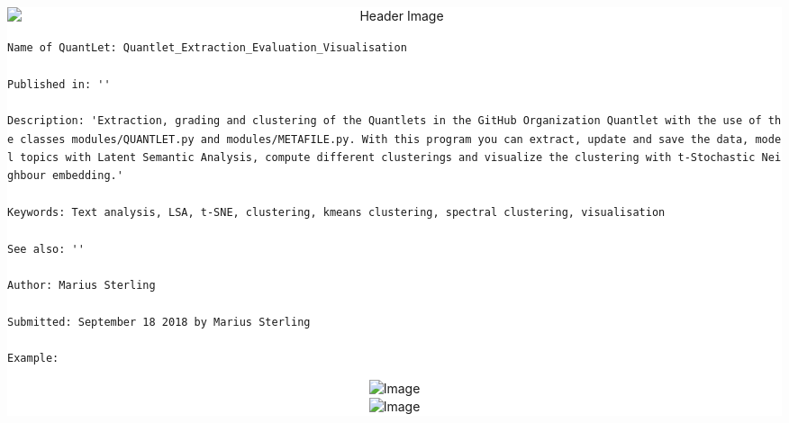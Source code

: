 <div style="margin: 0; padding: 0; text-align: center; border: none;">
<a href="https://quantlet.com" target="_blank" style="text-decoration: none; border: none;">
<img src="https://github.com/StefanGam/test-repo/blob/main/quantlet_design.png?raw=true" alt="Header Image" width="100%" style="margin: 0; padding: 0; display: block; border: none;" />
</a>
</div>

```
Name of QuantLet: Quantlet_Extraction_Evaluation_Visualisation

Published in: ''

Description: 'Extraction, grading and clustering of the Quantlets in the GitHub Organization Quantlet with the use of the classes modules/QUANTLET.py and modules/METAFILE.py. With this program you can extract, update and save the data, model topics with Latent Semantic Analysis, compute different clusterings and visualize the clustering with t-Stochastic Neighbour embedding.'

Keywords: Text analysis, LSA, t-SNE, clustering, kmeans clustering, spectral clustering, visualisation

See also: ''

Author: Marius Sterling

Submitted: September 18 2018 by Marius Sterling

Example: 

```
<div align="center">
<img src="https://raw.githubusercontent.com/QuantLet/Quantlet/master/cluster20_kmeans.png" alt="Image" />
</div>

<div align="center">
<img src="https://raw.githubusercontent.com/QuantLet/Quantlet/master/cluster20_kmeans_with_legend.png" alt="Image" />
</div>

